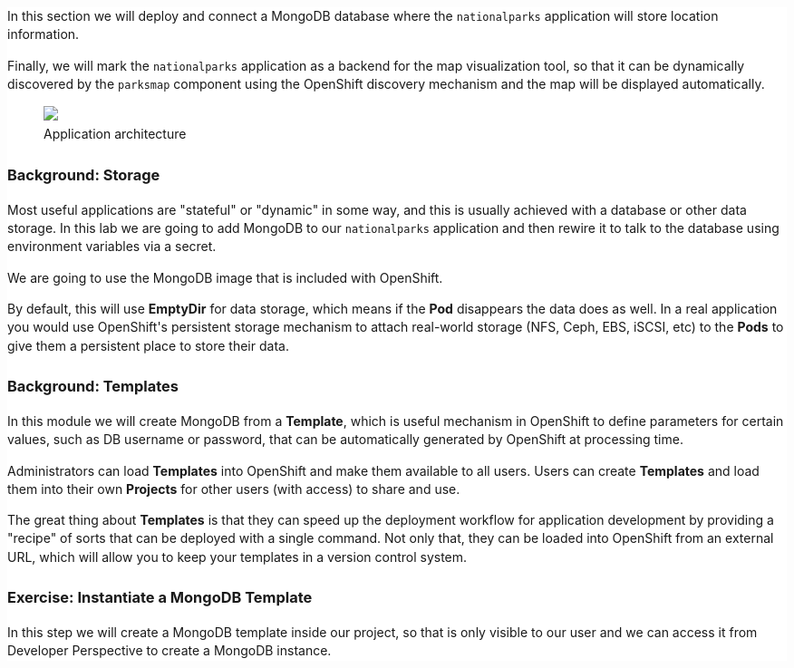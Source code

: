 In this section we will deploy and connect a MongoDB database where the
`nationalparks` application will store location information.

Finally, we will mark the `nationalparks` application as a backend for
the map visualization tool, so that it can be dynamically discovered by
the `parksmap` component using the OpenShift discovery mechanism and the
map will be displayed automatically.

<figure>
<img
src="https://lab-getting-started-java-labs.apps.cluster-67bf.67bf.sandbox1583.opentlc.com/user/user9/workshop/images/roadshow-app-architecture-nationalparks-2.png" />
<figcaption>Application architecture</figcaption>
</figure>

### Background: Storage

Most useful applications are "stateful" or "dynamic" in some way, and
this is usually achieved with a database or other data storage. In this
lab we are going to add MongoDB to our `nationalparks` application and
then rewire it to talk to the database using environment variables via a
secret.

We are going to use the MongoDB image that is included with OpenShift.

By default, this will use **EmptyDir** for data storage, which means if
the **Pod** disappears the data does as well. In a real application you
would use OpenShift's persistent storage mechanism to attach real-world
storage (NFS, Ceph, EBS, iSCSI, etc) to the **Pods** to give them a
persistent place to store their data.

### Background: Templates

In this module we will create MongoDB from a **Template**, which is
useful mechanism in OpenShift to define parameters for certain values,
such as DB username or password, that can be automatically generated by
OpenShift at processing time.

Administrators can load **Templates** into OpenShift and make them
available to all users. Users can create **Templates** and load them
into their own **Projects** for other users (with access) to share and
use.

The great thing about **Templates** is that they can speed up the
deployment workflow for application development by providing a "recipe"
of sorts that can be deployed with a single command. Not only that, they
can be loaded into OpenShift from an external URL, which will allow you
to keep your templates in a version control system.

### Exercise: Instantiate a MongoDB Template

In this step we will create a MongoDB template inside our project, so
that is only visible to our user and we can access it from Developer
Perspective to create a MongoDB instance.

